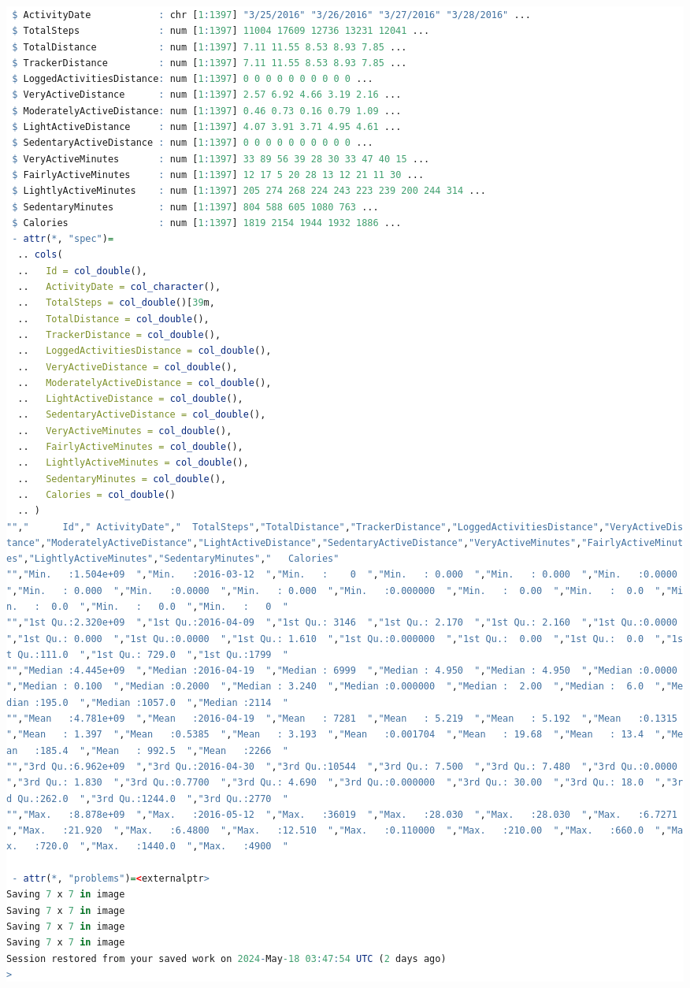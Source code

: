 ```R
 $ ActivityDate            : chr [1:1397] "3/25/2016" "3/26/2016" "3/27/2016" "3/28/2016" ...
 $ TotalSteps              : num [1:1397] 11004 17609 12736 13231 12041 ...
 $ TotalDistance           : num [1:1397] 7.11 11.55 8.53 8.93 7.85 ...
 $ TrackerDistance         : num [1:1397] 7.11 11.55 8.53 8.93 7.85 ...
 $ LoggedActivitiesDistance: num [1:1397] 0 0 0 0 0 0 0 0 0 0 ...
 $ VeryActiveDistance      : num [1:1397] 2.57 6.92 4.66 3.19 2.16 ...
 $ ModeratelyActiveDistance: num [1:1397] 0.46 0.73 0.16 0.79 1.09 ...
 $ LightActiveDistance     : num [1:1397] 4.07 3.91 3.71 4.95 4.61 ...
 $ SedentaryActiveDistance : num [1:1397] 0 0 0 0 0 0 0 0 0 0 ...
 $ VeryActiveMinutes       : num [1:1397] 33 89 56 39 28 30 33 47 40 15 ...
 $ FairlyActiveMinutes     : num [1:1397] 12 17 5 20 28 13 12 21 11 30 ...
 $ LightlyActiveMinutes    : num [1:1397] 205 274 268 224 243 223 239 200 244 314 ...
 $ SedentaryMinutes        : num [1:1397] 804 588 605 1080 763 ...
 $ Calories                : num [1:1397] 1819 2154 1944 1932 1886 ...
 - attr(*, "spec")=
  .. cols(
  ..   Id = col_double(),
  ..   ActivityDate = col_character(),
  ..   TotalSteps = col_double()[39m,
  ..   TotalDistance = col_double(),
  ..   TrackerDistance = col_double(),
  ..   LoggedActivitiesDistance = col_double(),
  ..   VeryActiveDistance = col_double(),
  ..   ModeratelyActiveDistance = col_double(),
  ..   LightActiveDistance = col_double(),
  ..   SedentaryActiveDistance = col_double(),
  ..   VeryActiveMinutes = col_double(),
  ..   FairlyActiveMinutes = col_double(),
  ..   LightlyActiveMinutes = col_double(),
  ..   SedentaryMinutes = col_double(),
  ..   Calories = col_double()
  .. )
"","      Id"," ActivityDate","  TotalSteps","TotalDistance","TrackerDistance","LoggedActivitiesDistance","VeryActiveDistance","ModeratelyActiveDistance","LightActiveDistance","SedentaryActiveDistance","VeryActiveMinutes","FairlyActiveMinutes","LightlyActiveMinutes","SedentaryMinutes","   Calories"
"","Min.   :1.504e+09  ","Min.   :2016-03-12  ","Min.   :    0  ","Min.   : 0.000  ","Min.   : 0.000  ","Min.   :0.0000  ","Min.   : 0.000  ","Min.   :0.0000  ","Min.   : 0.000  ","Min.   :0.000000  ","Min.   :  0.00  ","Min.   :  0.0  ","Min.   :  0.0  ","Min.   :   0.0  ","Min.   :   0  "
"","1st Qu.:2.320e+09  ","1st Qu.:2016-04-09  ","1st Qu.: 3146  ","1st Qu.: 2.170  ","1st Qu.: 2.160  ","1st Qu.:0.0000  ","1st Qu.: 0.000  ","1st Qu.:0.0000  ","1st Qu.: 1.610  ","1st Qu.:0.000000  ","1st Qu.:  0.00  ","1st Qu.:  0.0  ","1st Qu.:111.0  ","1st Qu.: 729.0  ","1st Qu.:1799  "
"","Median :4.445e+09  ","Median :2016-04-19  ","Median : 6999  ","Median : 4.950  ","Median : 4.950  ","Median :0.0000  ","Median : 0.100  ","Median :0.2000  ","Median : 3.240  ","Median :0.000000  ","Median :  2.00  ","Median :  6.0  ","Median :195.0  ","Median :1057.0  ","Median :2114  "
"","Mean   :4.781e+09  ","Mean   :2016-04-19  ","Mean   : 7281  ","Mean   : 5.219  ","Mean   : 5.192  ","Mean   :0.1315  ","Mean   : 1.397  ","Mean   :0.5385  ","Mean   : 3.193  ","Mean   :0.001704  ","Mean   : 19.68  ","Mean   : 13.4  ","Mean   :185.4  ","Mean   : 992.5  ","Mean   :2266  "
"","3rd Qu.:6.962e+09  ","3rd Qu.:2016-04-30  ","3rd Qu.:10544  ","3rd Qu.: 7.500  ","3rd Qu.: 7.480  ","3rd Qu.:0.0000  ","3rd Qu.: 1.830  ","3rd Qu.:0.7700  ","3rd Qu.: 4.690  ","3rd Qu.:0.000000  ","3rd Qu.: 30.00  ","3rd Qu.: 18.0  ","3rd Qu.:262.0  ","3rd Qu.:1244.0  ","3rd Qu.:2770  "
"","Max.   :8.878e+09  ","Max.   :2016-05-12  ","Max.   :36019  ","Max.   :28.030  ","Max.   :28.030  ","Max.   :6.7271  ","Max.   :21.920  ","Max.   :6.4800  ","Max.   :12.510  ","Max.   :0.110000  ","Max.   :210.00  ","Max.   :660.0  ","Max.   :720.0  ","Max.   :1440.0  ","Max.   :4900  "

 - attr(*, "problems")=<externalptr> 
Saving 7 x 7 in image
Saving 7 x 7 in image
Saving 7 x 7 in image
Saving 7 x 7 in image
Session restored from your saved work on 2024-May-18 03:47:54 UTC (2 days ago)
> 
```
